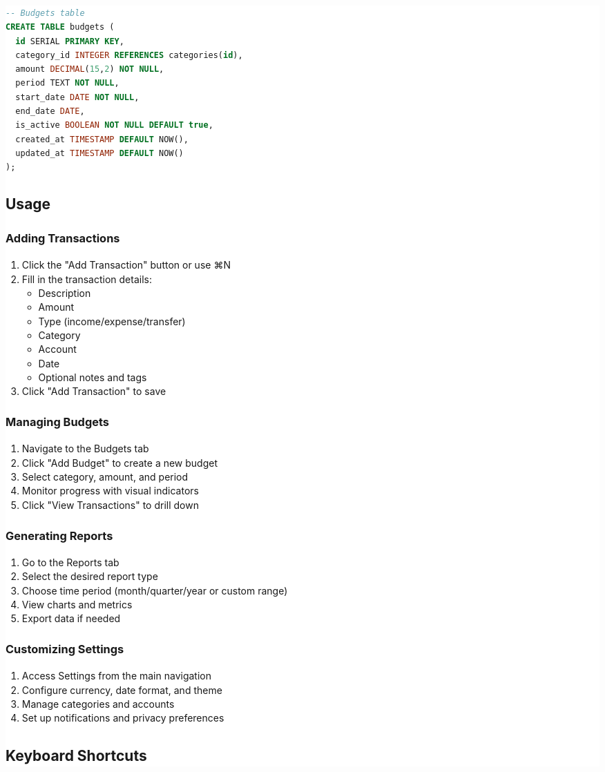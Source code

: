 ```sql
-- Budgets table
CREATE TABLE budgets (
  id SERIAL PRIMARY KEY,
  category_id INTEGER REFERENCES categories(id),
  amount DECIMAL(15,2) NOT NULL,
  period TEXT NOT NULL,
  start_date DATE NOT NULL,
  end_date DATE,
  is_active BOOLEAN NOT NULL DEFAULT true,
  created_at TIMESTAMP DEFAULT NOW(),
  updated_at TIMESTAMP DEFAULT NOW()
);
```

## Usage

### Adding Transactions
1. Click the "Add Transaction" button or use ⌘N
2. Fill in the transaction details:
   - Description
   - Amount
   - Type (income/expense/transfer)
   - Category
   - Account
   - Date
   - Optional notes and tags
3. Click "Add Transaction" to save

### Managing Budgets
1. Navigate to the Budgets tab
2. Click "Add Budget" to create a new budget
3. Select category, amount, and period
4. Monitor progress with visual indicators
5. Click "View Transactions" to drill down

### Generating Reports
1. Go to the Reports tab
2. Select the desired report type
3. Choose time period (month/quarter/year or custom range)
4. View charts and metrics
5. Export data if needed

### Customizing Settings
1. Access Settings from the main navigation
2. Configure currency, date format, and theme
3. Manage categories and accounts
4. Set up notifications and privacy preferences

## Keyboard Shortcuts
